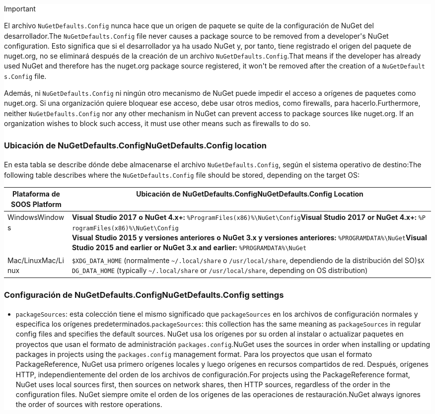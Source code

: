 > [!Important]
> <span data-ttu-id="bc9d4-185">El archivo `NuGetDefaults.Config` nunca hace que un origen de paquete se quite de la configuración de NuGet del desarrollador.</span><span class="sxs-lookup"><span data-stu-id="bc9d4-185">The `NuGetDefaults.Config` file never causes a package source to be removed from a developer's NuGet configuration.</span></span> <span data-ttu-id="bc9d4-186">Esto significa que si el desarrollador ya ha usado NuGet y, por tanto, tiene registrado el origen del paquete de nuget.org, no se eliminará después de la creación de un archivo `NuGetDefaults.Config`.</span><span class="sxs-lookup"><span data-stu-id="bc9d4-186">That means if the developer has already used NuGet and therefore has the nuget.org package source registered, it won't be removed after the creation of a `NuGetDefaults.Config` file.</span></span>
>
> <span data-ttu-id="bc9d4-187">Además, ni `NuGetDefaults.Config` ni ningún otro mecanismo de NuGet puede impedir el acceso a orígenes de paquetes como nuget.org. Si una organización quiere bloquear ese acceso, debe usar otros medios, como firewalls, para hacerlo.</span><span class="sxs-lookup"><span data-stu-id="bc9d4-187">Furthermore, neither `NuGetDefaults.Config` nor any other mechanism in NuGet can prevent access to package sources like nuget.org. If an organization wishes to block such access, it must use other means such as firewalls to do so.</span></span>

### <a name="nugetdefaultsconfig-location"></a><span data-ttu-id="bc9d4-188">Ubicación de NuGetDefaults.Config</span><span class="sxs-lookup"><span data-stu-id="bc9d4-188">NuGetDefaults.Config location</span></span>

<span data-ttu-id="bc9d4-189">En esta tabla se describe dónde debe almacenarse el archivo `NuGetDefaults.Config`, según el sistema operativo de destino:</span><span class="sxs-lookup"><span data-stu-id="bc9d4-189">The following table describes where the `NuGetDefaults.Config` file should be stored, depending on the target OS:</span></span>

| <span data-ttu-id="bc9d4-190">Plataforma de SO</span><span class="sxs-lookup"><span data-stu-id="bc9d4-190">OS Platform</span></span>  | <span data-ttu-id="bc9d4-191">Ubicación de NuGetDefaults.Config</span><span class="sxs-lookup"><span data-stu-id="bc9d4-191">NuGetDefaults.Config Location</span></span> |
| --- | --- |
| <span data-ttu-id="bc9d4-192">Windows</span><span class="sxs-lookup"><span data-stu-id="bc9d4-192">Windows</span></span>      | <span data-ttu-id="bc9d4-193">**Visual Studio 2017 o NuGet 4.x+:** `%ProgramFiles(x86)%\NuGet\Config`</span><span class="sxs-lookup"><span data-stu-id="bc9d4-193">**Visual Studio 2017 or NuGet 4.x+:** `%ProgramFiles(x86)%\NuGet\Config`</span></span> <br /><span data-ttu-id="bc9d4-194">**Visual Studio 2015 y versiones anteriores o NuGet 3.x y versiones anteriores:** `%PROGRAMDATA%\NuGet`</span><span class="sxs-lookup"><span data-stu-id="bc9d4-194">**Visual Studio 2015 and earlier or NuGet 3.x and earlier:** `%PROGRAMDATA%\NuGet`</span></span> |
| <span data-ttu-id="bc9d4-195">Mac/Linux</span><span class="sxs-lookup"><span data-stu-id="bc9d4-195">Mac/Linux</span></span>    | <span data-ttu-id="bc9d4-196">`$XDG_DATA_HOME` (normalmente `~/.local/share` o `/usr/local/share`, dependiendo de la distribución del SO)</span><span class="sxs-lookup"><span data-stu-id="bc9d4-196">`$XDG_DATA_HOME` (typically `~/.local/share` or `/usr/local/share`, depending on OS distribution)</span></span>|

### <a name="nugetdefaultsconfig-settings"></a><span data-ttu-id="bc9d4-197">Configuración de NuGetDefaults.Config</span><span class="sxs-lookup"><span data-stu-id="bc9d4-197">NuGetDefaults.Config settings</span></span>

- <span data-ttu-id="bc9d4-198">`packageSources`: esta colección tiene el mismo significado que `packageSources` en los archivos de configuración normales y especifica los orígenes predeterminados.</span><span class="sxs-lookup"><span data-stu-id="bc9d4-198">`packageSources`: this collection has the same meaning as `packageSources` in regular config files and specifies the default sources.</span></span> <span data-ttu-id="bc9d4-199">NuGet usa los orígenes por su orden al instalar o actualizar paquetes en proyectos que usan el formato de administración `packages.config`.</span><span class="sxs-lookup"><span data-stu-id="bc9d4-199">NuGet uses the sources in order when installing or updating packages in projects using the `packages.config` management format.</span></span> <span data-ttu-id="bc9d4-200">Para los proyectos que usan el formato PackageReference, NuGet usa primero orígenes locales y luego orígenes en recursos compartidos de red. Después, orígenes HTTP, independientemente del orden de los archivos de configuración.</span><span class="sxs-lookup"><span data-stu-id="bc9d4-200">For projects using the PackageReference format, NuGet uses local sources first, then sources on network shares, then HTTP sources, regardless of the order in the configuration files.</span></span> <span data-ttu-id="bc9d4-201">NuGet siempre omite el orden de los orígenes de las operaciones de restauración.</span><span class="sxs-lookup"><span data-stu-id="bc9d4-201">NuGet always ignores the order of sources with restore operations.</span></span>
